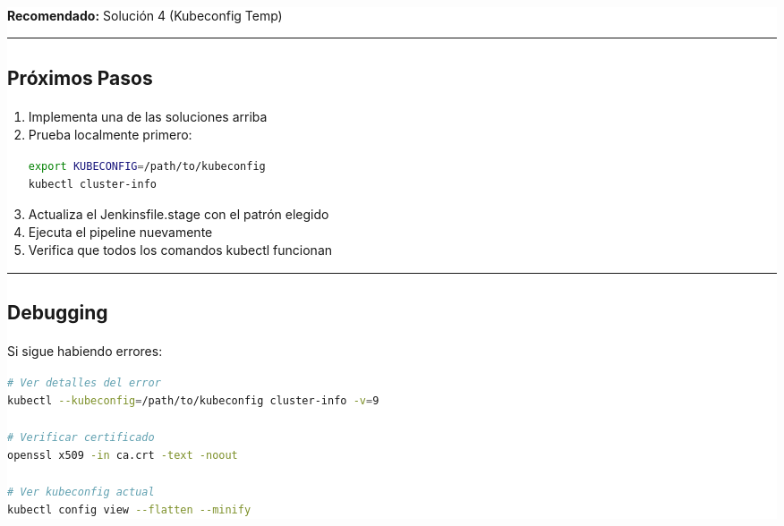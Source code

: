 **Recomendado:** Solución 4 (Kubeconfig Temp)

---

## Próximos Pasos

1. Implementa una de las soluciones arriba
2. Prueba localmente primero:
   ```bash
   export KUBECONFIG=/path/to/kubeconfig
   kubectl cluster-info
   ```
3. Actualiza el Jenkinsfile.stage con el patrón elegido
4. Ejecuta el pipeline nuevamente
5. Verifica que todos los comandos kubectl funcionan

---

## Debugging

Si sigue habiendo errores:

```bash
# Ver detalles del error
kubectl --kubeconfig=/path/to/kubeconfig cluster-info -v=9

# Verificar certificado
openssl x509 -in ca.crt -text -noout

# Ver kubeconfig actual
kubectl config view --flatten --minify
```

